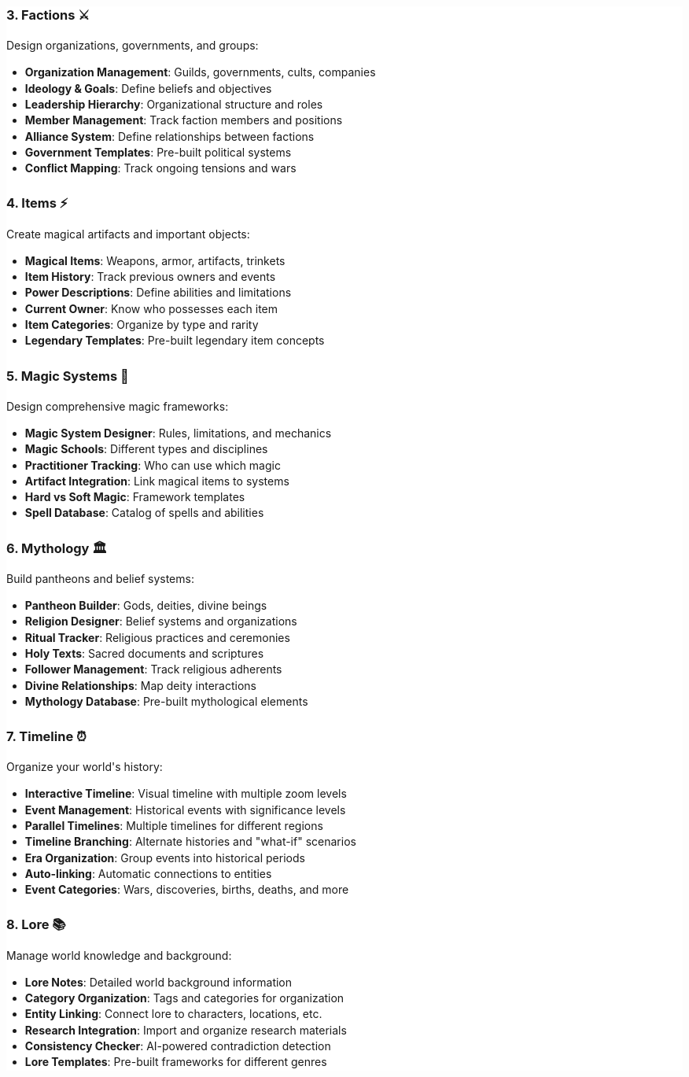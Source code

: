 ### 3. **Factions** ⚔️
Design organizations, governments, and groups:
- **Organization Management**: Guilds, governments, cults, companies
- **Ideology & Goals**: Define beliefs and objectives
- **Leadership Hierarchy**: Organizational structure and roles
- **Member Management**: Track faction members and positions
- **Alliance System**: Define relationships between factions
- **Government Templates**: Pre-built political systems
- **Conflict Mapping**: Track ongoing tensions and wars

### 4. **Items** ⚡
Create magical artifacts and important objects:
- **Magical Items**: Weapons, armor, artifacts, trinkets
- **Item History**: Track previous owners and events
- **Power Descriptions**: Define abilities and limitations
- **Current Owner**: Know who possesses each item
- **Item Categories**: Organize by type and rarity
- **Legendary Templates**: Pre-built legendary item concepts

### 5. **Magic Systems** 🔮
Design comprehensive magic frameworks:
- **Magic System Designer**: Rules, limitations, and mechanics
- **Magic Schools**: Different types and disciplines
- **Practitioner Tracking**: Who can use which magic
- **Artifact Integration**: Link magical items to systems
- **Hard vs Soft Magic**: Framework templates
- **Spell Database**: Catalog of spells and abilities

### 6. **Mythology** 🏛️
Build pantheons and belief systems:
- **Pantheon Builder**: Gods, deities, divine beings
- **Religion Designer**: Belief systems and organizations
- **Ritual Tracker**: Religious practices and ceremonies
- **Holy Texts**: Sacred documents and scriptures
- **Follower Management**: Track religious adherents
- **Divine Relationships**: Map deity interactions
- **Mythology Database**: Pre-built mythological elements

### 7. **Timeline** ⏰
Organize your world's history:
- **Interactive Timeline**: Visual timeline with multiple zoom levels
- **Event Management**: Historical events with significance levels
- **Parallel Timelines**: Multiple timelines for different regions
- **Timeline Branching**: Alternate histories and "what-if" scenarios
- **Era Organization**: Group events into historical periods
- **Auto-linking**: Automatic connections to entities
- **Event Categories**: Wars, discoveries, births, deaths, and more

### 8. **Lore** 📚
Manage world knowledge and background:
- **Lore Notes**: Detailed world background information
- **Category Organization**: Tags and categories for organization
- **Entity Linking**: Connect lore to characters, locations, etc.
- **Research Integration**: Import and organize research materials
- **Consistency Checker**: AI-powered contradiction detection
- **Lore Templates**: Pre-built frameworks for different genres

